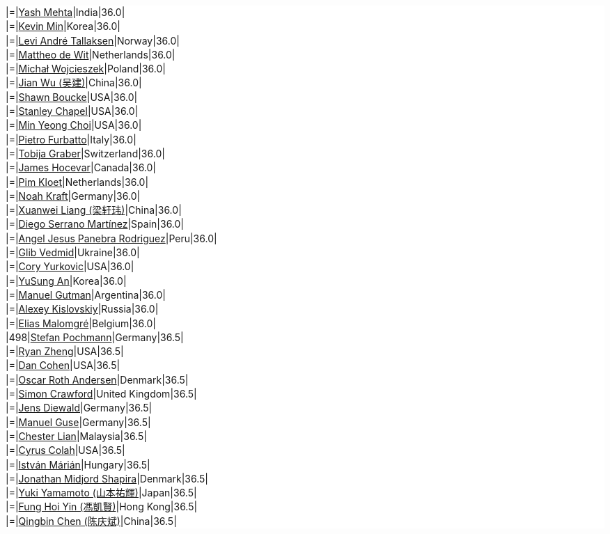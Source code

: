 |=|[Yash Mehta](https://www.worldcubeassociation.org/persons/2015MEHT08)|India|36.0|  
|=|[Kevin Min](https://www.worldcubeassociation.org/persons/2015MINK04)|Korea|36.0|  
|=|[Levi André Tallaksen](https://www.worldcubeassociation.org/persons/2015TALL01)|Norway|36.0|  
|=|[Mattheo de Wit](https://www.worldcubeassociation.org/persons/2015WITM01)|Netherlands|36.0|  
|=|[Michał Wojcieszek](https://www.worldcubeassociation.org/persons/2015WOJC02)|Poland|36.0|  
|=|[Jian Wu (吴建)](https://www.worldcubeassociation.org/persons/2015WUJI02)|China|36.0|  
|=|[Shawn Boucke](https://www.worldcubeassociation.org/persons/2016BOUC01)|USA|36.0|  
|=|[Stanley Chapel](https://www.worldcubeassociation.org/persons/2016CHAP04)|USA|36.0|  
|=|[Min Yeong Choi](https://www.worldcubeassociation.org/persons/2016CHOI01)|USA|36.0|  
|=|[Pietro Furbatto](https://www.worldcubeassociation.org/persons/2016FURB01)|Italy|36.0|  
|=|[Tobija Graber](https://www.worldcubeassociation.org/persons/2016GRAB01)|Switzerland|36.0|  
|=|[James Hocevar](https://www.worldcubeassociation.org/persons/2016HOCE02)|Canada|36.0|  
|=|[Pim Kloet](https://www.worldcubeassociation.org/persons/2016KLOE01)|Netherlands|36.0|  
|=|[Noah Kraft](https://www.worldcubeassociation.org/persons/2016KRAF01)|Germany|36.0|  
|=|[Xuanwei Liang (梁轩玮)](https://www.worldcubeassociation.org/persons/2016LIAN17)|China|36.0|  
|=|[Diego Serrano Martínez](https://www.worldcubeassociation.org/persons/2016MART91)|Spain|36.0|  
|=|[Angel Jesus Panebra Rodriguez](https://www.worldcubeassociation.org/persons/2016RODR37)|Peru|36.0|  
|=|[Glib Vedmid](https://www.worldcubeassociation.org/persons/2016VEDM01)|Ukraine|36.0|  
|=|[Cory Yurkovic](https://www.worldcubeassociation.org/persons/2016YURK01)|USA|36.0|  
|=|[YuSung An](https://www.worldcubeassociation.org/persons/2017ANYU01)|Korea|36.0|  
|=|[Manuel Gutman](https://www.worldcubeassociation.org/persons/2017GUTM01)|Argentina|36.0|  
|=|[Alexey Kislovskiy](https://www.worldcubeassociation.org/persons/2017KISL01)|Russia|36.0|  
|=|[Elias Malomgré](https://www.worldcubeassociation.org/persons/2017MALO02)|Belgium|36.0|  
|498|[Stefan Pochmann](https://www.worldcubeassociation.org/persons/2003POCH01)|Germany|36.5|  
|=|[Ryan Zheng](https://www.worldcubeassociation.org/persons/2006ZHEN02)|USA|36.5|  
|=|[Dan Cohen](https://www.worldcubeassociation.org/persons/2007COHE01)|USA|36.5|  
|=|[Oscar Roth Andersen](https://www.worldcubeassociation.org/persons/2008ANDE02)|Denmark|36.5|  
|=|[Simon Crawford](https://www.worldcubeassociation.org/persons/2008CRAW01)|United Kingdom|36.5|  
|=|[Jens Diewald](https://www.worldcubeassociation.org/persons/2008DIEW01)|Germany|36.5|  
|=|[Manuel Guse](https://www.worldcubeassociation.org/persons/2009GUSE01)|Germany|36.5|  
|=|[Chester Lian](https://www.worldcubeassociation.org/persons/2009LIAN03)|Malaysia|36.5|  
|=|[Cyrus Colah](https://www.worldcubeassociation.org/persons/2010COLA01)|USA|36.5|  
|=|[István Márián](https://www.worldcubeassociation.org/persons/2010MARI02)|Hungary|36.5|  
|=|[Jonathan Midjord Shapira](https://www.worldcubeassociation.org/persons/2010SHAP01)|Denmark|36.5|  
|=|[Yuki Yamamoto (山本祐輝)](https://www.worldcubeassociation.org/persons/2010YAMA04)|Japan|36.5|  
|=|[Fung Hoi Yin (馮凱賢)](https://www.worldcubeassociation.org/persons/2010YINF01)|Hong Kong|36.5|  
|=|[Qingbin Chen (陈庆斌)](https://www.worldcubeassociation.org/persons/2011CHEN19)|China|36.5|  